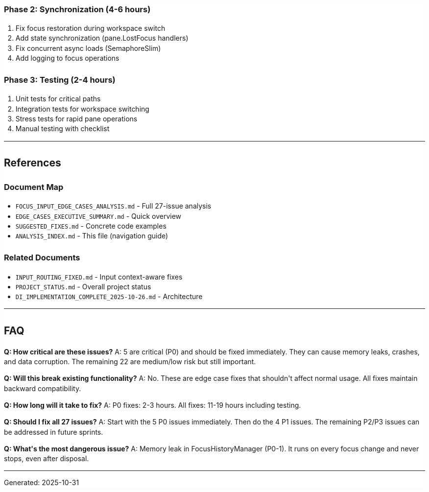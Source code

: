 ### Phase 2: Synchronization (4-6 hours)
1. Fix focus restoration during workspace switch
2. Add state synchronization (pane.LostFocus handlers)
3. Fix concurrent async loads (SemaphoreSlim)
4. Add logging to focus operations

### Phase 3: Testing (2-4 hours)
1. Unit tests for critical paths
2. Integration tests for workspace switching
3. Stress tests for rapid pane operations
4. Manual testing with checklist

---

## References

### Document Map
- `FOCUS_INPUT_EDGE_CASES_ANALYSIS.md` - Full 27-issue analysis
- `EDGE_CASES_EXECUTIVE_SUMMARY.md` - Quick overview
- `SUGGESTED_FIXES.md` - Concrete code examples
- `ANALYSIS_INDEX.md` - This file (navigation guide)

### Related Documents
- `INPUT_ROUTING_FIXED.md` - Input context-aware fixes
- `PROJECT_STATUS.md` - Overall project status
- `DI_IMPLEMENTATION_COMPLETE_2025-10-26.md` - Architecture

---

## FAQ

**Q: How critical are these issues?**
A: 5 are critical (P0) and should be fixed immediately. They can cause memory leaks, crashes, and data corruption. The remaining 22 are medium/low risk but still important.

**Q: Will this break existing functionality?**
A: No. These are edge case fixes that shouldn't affect normal usage. All fixes maintain backward compatibility.

**Q: How long will it take to fix?**
A: P0 fixes: 2-3 hours. All fixes: 11-19 hours including testing.

**Q: Should I fix all 27 issues?**
A: Start with the 5 P0 issues immediately. Then do the 4 P1 issues. The remaining P2/P3 issues can be addressed in future sprints.

**Q: What's the most dangerous issue?**
A: Memory leak in FocusHistoryManager (P0-1). It runs on every focus change and never stops, even after disposal.

---

Generated: 2025-10-31
